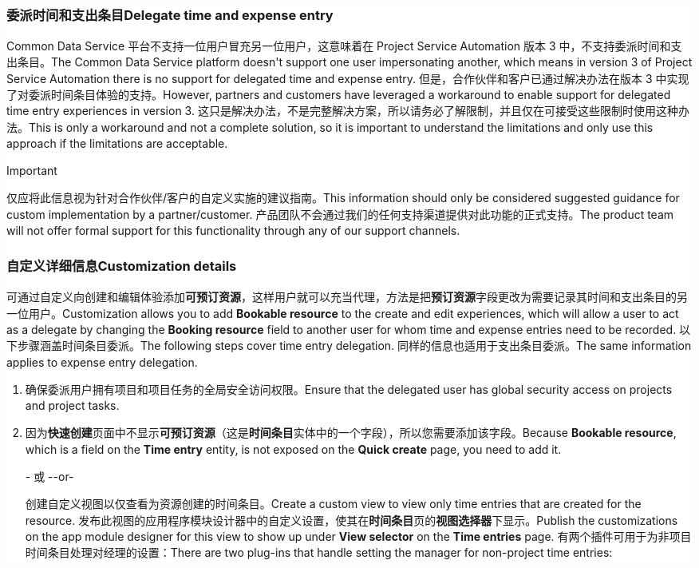 ### <a name="delegate-time-and-expense-entry"></a><span data-ttu-id="37f09-280">委派时间和支出条目</span><span class="sxs-lookup"><span data-stu-id="37f09-280">Delegate time and expense entry</span></span>
<span data-ttu-id="37f09-281">Common Data Service 平台不支持一位用户冒充另一位用户，这意味着在 Project Service Automation 版本 3 中，不支持委派时间和支出条目。</span><span class="sxs-lookup"><span data-stu-id="37f09-281">The Common Data Service platform doesn't support one user impersonating another, which means in version 3 of Project Service Automation there is no support for delegated time and expense entry.</span></span> <span data-ttu-id="37f09-282">但是，合作伙伴和客户已通过解决办法在版本 3 中实现了对委派时间条目体验的支持。</span><span class="sxs-lookup"><span data-stu-id="37f09-282">However, partners and customers have leveraged a workaround to enable support for delegated time entry experiences in version 3.</span></span> <span data-ttu-id="37f09-283">这只是解决办法，不是完整解决方案，所以请务必了解限制，并且仅在可接受这些限制时使用这种办法。</span><span class="sxs-lookup"><span data-stu-id="37f09-283">This is only a workaround and not a complete solution, so it is important to understand the limitations and only use this approach if the limitations are acceptable.</span></span> 

> [!IMPORTANT]
> <span data-ttu-id="37f09-284">仅应将此信息视为针对合作伙伴/客户的自定义实施的建议指南。</span><span class="sxs-lookup"><span data-stu-id="37f09-284">This information should only be considered suggested guidance for custom implementation by a partner/customer.</span></span> <span data-ttu-id="37f09-285">产品团队不会通过我们的任何支持渠道提供对此功能的正式支持。</span><span class="sxs-lookup"><span data-stu-id="37f09-285">The product team will not offer formal support for this functionality through any of our support channels.</span></span>

### <a name="customization-details"></a><span data-ttu-id="37f09-286">自定义详细信息</span><span class="sxs-lookup"><span data-stu-id="37f09-286">Customization details</span></span> 
<span data-ttu-id="37f09-287">可通过自定义向创建和编辑体验添加**可预订资源**，这样用户就可以充当代理，方法是把**预订资源**字段更改为需要记录其时间和支出条目的另一位用户。</span><span class="sxs-lookup"><span data-stu-id="37f09-287">Customization allows you to add **Bookable resource** to the create and edit experiences, which will allow a user to act as a delegate by changing the **Booking resource** field to another user for whom time and expense entries need to be recorded.</span></span> <span data-ttu-id="37f09-288">以下步骤涵盖时间条目委派。</span><span class="sxs-lookup"><span data-stu-id="37f09-288">The following steps cover time entry delegation.</span></span> <span data-ttu-id="37f09-289">同样的信息也适用于支出条目委派。</span><span class="sxs-lookup"><span data-stu-id="37f09-289">The same information applies to expense entry delegation.</span></span> 
 
1.  <span data-ttu-id="37f09-290">确保委派用户拥有项目和项目任务的全局安全访问权限。</span><span class="sxs-lookup"><span data-stu-id="37f09-290">Ensure that the delegated user has global security access on projects and project tasks.</span></span> 
1.  <span data-ttu-id="37f09-291">因为**快速创建**页面中不显示**可预订资源**（这是**时间条目**实体中的一个字段），所以您需要添加该字段。</span><span class="sxs-lookup"><span data-stu-id="37f09-291">Because **Bookable resource**, which is a field on the **Time entry** entity, is not exposed on the **Quick create** page, you need to add it.</span></span>

    <span data-ttu-id="37f09-292">- 或 -</span><span class="sxs-lookup"><span data-stu-id="37f09-292">-or-</span></span>

    <span data-ttu-id="37f09-293">创建自定义视图以仅查看为资源创建的时间条目。</span><span class="sxs-lookup"><span data-stu-id="37f09-293">Create a custom view to view only time entries that are created for the resource.</span></span> <span data-ttu-id="37f09-294">发布此视图的应用程序模块设计器中的自定义设置，使其在**时间条目**页的**视图选择器**下显示。</span><span class="sxs-lookup"><span data-stu-id="37f09-294">Publish the customizations on the app module designer for this view to show up under **View selector** on the **Time entries** page.</span></span> <span data-ttu-id="37f09-295">有两个插件可用于为非项目时间条目处理对经理的设置：</span><span class="sxs-lookup"><span data-stu-id="37f09-295">There are two plug-ins that handle setting the manager for non-project time entries:</span></span>
